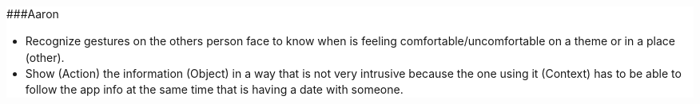 ###Aaron
- Recognize gestures on the others person face to know when is feeling comfortable/uncomfortable on a theme or in a place (other). 
- Show (Action) the information (Object) in a way that is not very intrusive because the one using it (Context) has to be able to follow the app info at the same time that is having a date with someone.
